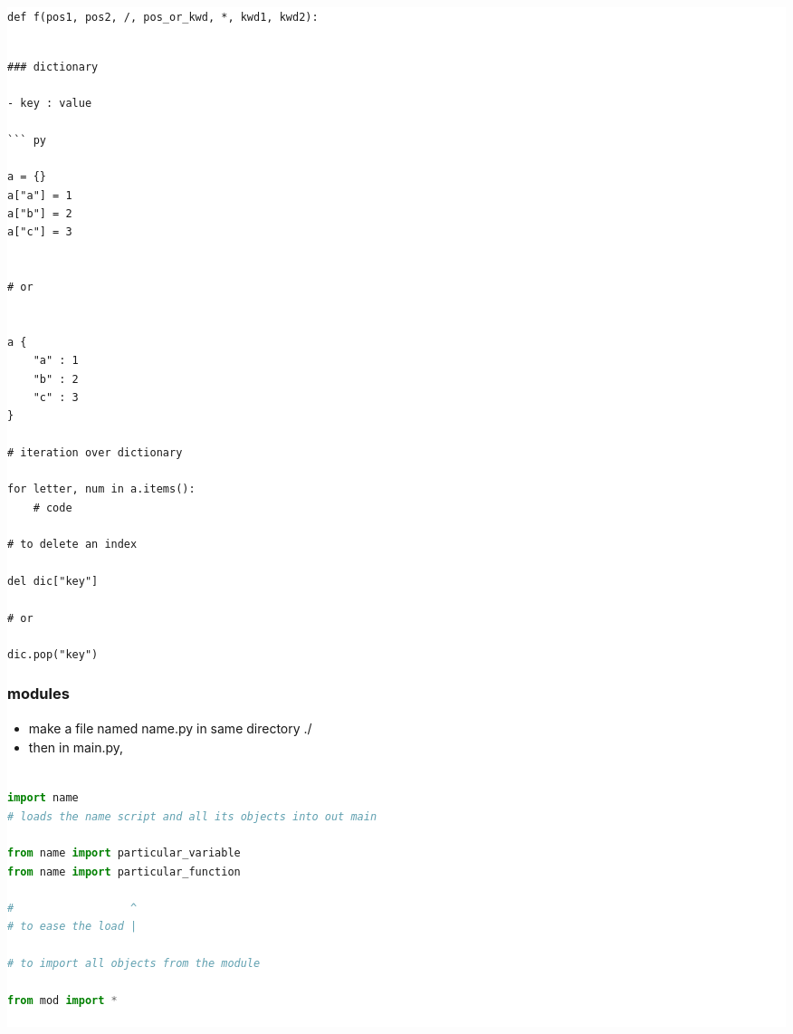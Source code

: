 ``` def f(pos1, pos2, /, pos_or_kwd, *, kwd1, kwd2): ```

```

### dictionary

- key : value

``` py

a = {}
a["a"] = 1
a["b"] = 2
a["c"] = 3


# or


a {
    "a" : 1
    "b" : 2
    "c" : 3
}

# iteration over dictionary

for letter, num in a.items():
    # code

# to delete an index

del dic["key"]

# or

dic.pop("key")

```

### modules

- make a file named name.py in same directory ./
- then in main.py, 

``` py

import name 
# loads the name script and all its objects into out main

from name import particular_variable
from name import particular_function

#                  ^
# to ease the load |

# to import all objects from the module

from mod import *



```
